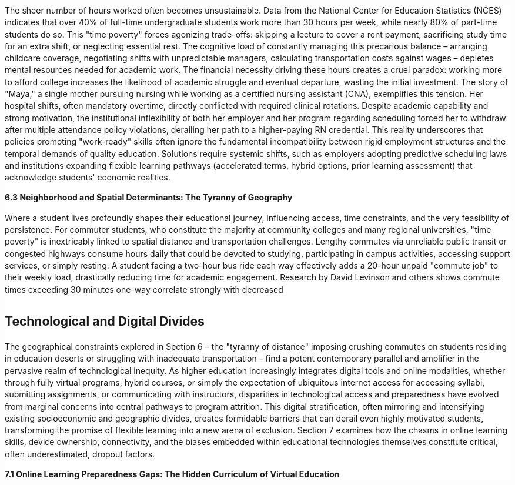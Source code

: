 The sheer number of hours worked often becomes unsustainable. Data from the National Center for Education Statistics (NCES) indicates that over 40% of full-time undergraduate students work more than 30 hours per week, while nearly 80% of part-time students do so. This "time poverty" forces agonizing trade-offs: skipping a lecture to cover a rent payment, sacrificing study time for an extra shift, or neglecting essential rest. The cognitive load of constantly managing this precarious balance – arranging childcare coverage, negotiating shifts with unpredictable managers, calculating transportation costs against wages – depletes mental resources needed for academic work. The financial necessity driving these hours creates a cruel paradox: working more to afford college increases the likelihood of academic struggle and eventual departure, wasting the initial investment. The story of "Maya," a single mother pursuing nursing while working as a certified nursing assistant (CNA), exemplifies this tension. Her hospital shifts, often mandatory overtime, directly conflicted with required clinical rotations. Despite academic capability and strong motivation, the institutional inflexibility of both her employer and her program regarding scheduling forced her to withdraw after multiple attendance policy violations, derailing her path to a higher-paying RN credential. This reality underscores that policies promoting "work-ready" skills often ignore the fundamental incompatibility between rigid employment structures and the temporal demands of quality education. Solutions require systemic shifts, such as employers adopting predictive scheduling laws and institutions expanding flexible learning pathways (accelerated terms, hybrid options, prior learning assessment) that acknowledge students' economic realities.

**6.3 Neighborhood and Spatial Determinants: The Tyranny of Geography**

Where a student lives profoundly shapes their educational journey, influencing access, time constraints, and the very feasibility of persistence. For commuter students, who constitute the majority at community colleges and many regional universities, "time poverty" is inextricably linked to spatial distance and transportation challenges. Lengthy commutes via unreliable public transit or congested highways consume hours daily that could be devoted to studying, participating in campus activities, accessing support services, or simply resting. A student facing a two-hour bus ride each way effectively adds a 20-hour unpaid "commute job" to their weekly load, drastically reducing time for academic engagement. Research by David Levinson and others shows commute times exceeding 30 minutes one-way correlate strongly with decreased

## Technological and Digital Divides

The geographical constraints explored in Section 6 – the "tyranny of distance" imposing crushing commutes on students residing in education deserts or struggling with inadequate transportation – find a potent contemporary parallel and amplifier in the pervasive realm of technological inequity. As higher education increasingly integrates digital tools and online modalities, whether through fully virtual programs, hybrid courses, or simply the expectation of ubiquitous internet access for accessing syllabi, submitting assignments, or communicating with instructors, disparities in technological access and preparedness have evolved from marginal concerns into central pathways to program attrition. This digital stratification, often mirroring and intensifying existing socioeconomic and geographic divides, creates formidable barriers that can derail even highly motivated students, transforming the promise of flexible learning into a new arena of exclusion. Section 7 examines how the chasms in online learning skills, device ownership, connectivity, and the biases embedded within educational technologies themselves constitute critical, often underestimated, dropout factors.

**7.1 Online Learning Preparedness Gaps: The Hidden Curriculum of Virtual Education**
